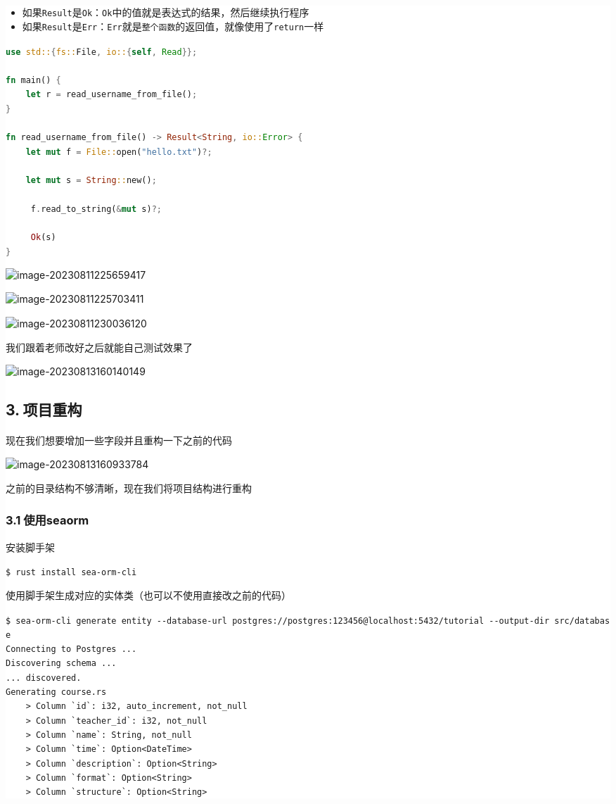 - 如果`Result`是`Ok`：`Ok`中的值就是表达式的结果，然后继续执行程序
- 如果`Result`是`Err`：`Err`就是`整个函数`的返回值，就像使用了`return`一样

```rust
use std::{fs::File, io::{self, Read}};

fn main() {
    let r = read_username_from_file();
}

fn read_username_from_file() -> Result<String, io::Error> {
    let mut f = File::open("hello.txt")?;

    let mut s = String::new();

     f.read_to_string(&mut s)?;

     Ok(s)
}
```

![image-20230811225659417](https://cdn.fengxianhub.top/resources-master/image-20230811225659417.png)



![image-20230811225703411](https://cdn.fengxianhub.top/resources-master/image-20230811225703411.png)



![image-20230811230036120](https://cdn.fengxianhub.top/resources-master/image-20230811230036120.png)



我们跟着老师改好之后就能自己测试效果了

![image-20230813160140149](https://cdn.fengxianhub.top/resources-master/image-20230813160140149.png)

## 3. 项目重构

现在我们想要增加一些字段并且重构一下之前的代码

![image-20230813160933784](https://cdn.fengxianhub.top/resources-master/image-20230813160933784.png)

之前的目录结构不够清晰，现在我们将项目结构进行重构

### 3.1 使用seaorm

安装脚手架

```shell
$ rust install sea-orm-cli
```

使用脚手架生成对应的实体类（也可以不使用直接改之前的代码）

```shell
$ sea-orm-cli generate entity --database-url postgres://postgres:123456@localhost:5432/tutorial --output-dir src/database
Connecting to Postgres ...
Discovering schema ...
... discovered.
Generating course.rs
    > Column `id`: i32, auto_increment, not_null
    > Column `teacher_id`: i32, not_null
    > Column `name`: String, not_null
    > Column `time`: Option<DateTime>
    > Column `description`: Option<String>
    > Column `format`: Option<String>
    > Column `structure`: Option<String>
```